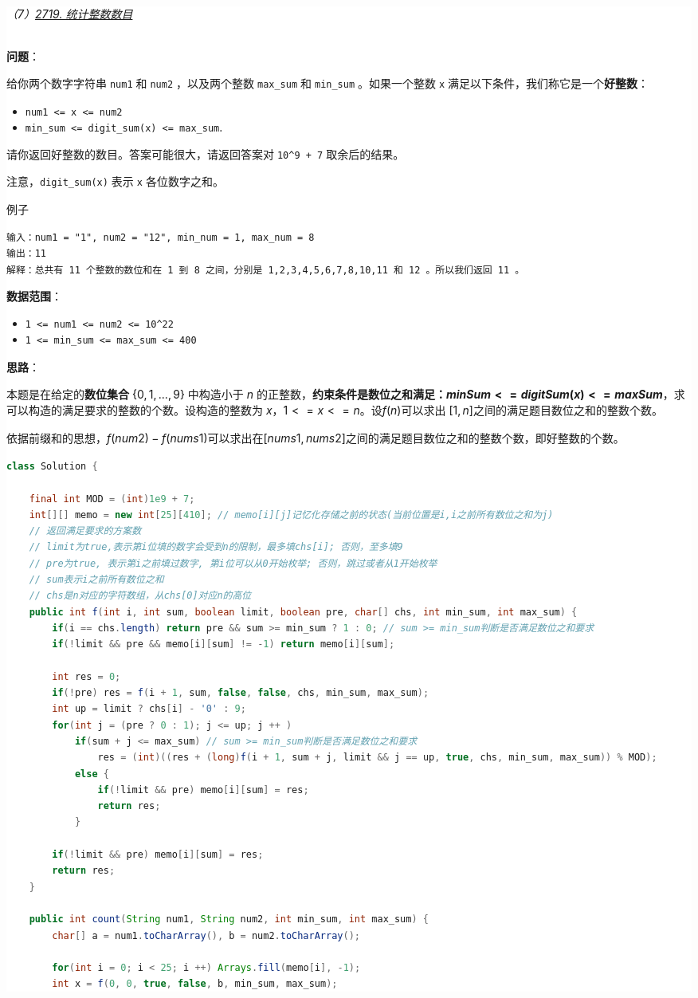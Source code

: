 ###### （7）[2719. 统计整数数目](https://leetcode.cn/problems/count-of-integers/)

**问题**：

给你两个数字字符串 `num1` 和 `num2` ，以及两个整数 `max_sum` 和 `min_sum` 。如果一个整数 `x` 满足以下条件，我们称它是一个**好整数**：

- `num1 <= x <= num2`
- `min_sum <= digit_sum(x) <= max_sum`.

请你返回好整数的数目。答案可能很大，请返回答案对 `10^9 + 7` 取余后的结果。

注意，`digit_sum(x)` 表示 `x` 各位数字之和。

例子

```
输入：num1 = "1", num2 = "12", min_num = 1, max_num = 8
输出：11
解释：总共有 11 个整数的数位和在 1 到 8 之间，分别是 1,2,3,4,5,6,7,8,10,11 和 12 。所以我们返回 11 。
```

**数据范围**：

- `1 <= num1 <= num2 <= 10^22`
- `1 <= min_sum <= max_sum <= 400`

**思路**：

本题是在给定的**数位集合** $\{0, 1,...,9\}$ 中构造小于 $n$ 的正整数，**约束条件是数位之和满足：$minSum <= digitSum(x) <= maxSum$**，求可以构造的满足要求的整数的个数。设构造的整数为 $x$，$1<=x<=n$。设$f(n)$可以求出 $[1,n]$之间的满足题目数位之和的整数个数。

依据前缀和的思想，$f(num2)-f(nums1)$可以求出在$[nums1,nums2]$之间的满足题目数位之和的整数个数，即好整数的个数。

```java
class Solution {

    final int MOD = (int)1e9 + 7;
    int[][] memo = new int[25][410]; // memo[i][j]记忆化存储之前的状态(当前位置是i,i之前所有数位之和为j)
    // 返回满足要求的方案数
    // limit为true,表示第i位填的数字会受到n的限制，最多填chs[i]; 否则，至多填9
    // pre为true, 表示第i之前填过数字, 第i位可以从0开始枚举; 否则，跳过或者从1开始枚举
  	// sum表示i之前所有数位之和
    // chs是n对应的字符数组，从chs[0]对应n的高位
    public int f(int i, int sum, boolean limit, boolean pre, char[] chs, int min_sum, int max_sum) {
        if(i == chs.length) return pre && sum >= min_sum ? 1 : 0; // sum >= min_sum判断是否满足数位之和要求
        if(!limit && pre && memo[i][sum] != -1) return memo[i][sum];

        int res = 0;
        if(!pre) res = f(i + 1, sum, false, false, chs, min_sum, max_sum);
        int up = limit ? chs[i] - '0' : 9;
        for(int j = (pre ? 0 : 1); j <= up; j ++ )
            if(sum + j <= max_sum) // sum >= min_sum判断是否满足数位之和要求
                res = (int)((res + (long)f(i + 1, sum + j, limit && j == up, true, chs, min_sum, max_sum)) % MOD);
            else {
                if(!limit && pre) memo[i][sum] = res;
                return res;
            }
        
        if(!limit && pre) memo[i][sum] = res;
        return res;
    }

    public int count(String num1, String num2, int min_sum, int max_sum) {
        char[] a = num1.toCharArray(), b = num2.toCharArray();
        
        for(int i = 0; i < 25; i ++) Arrays.fill(memo[i], -1);
        int x = f(0, 0, true, false, b, min_sum, max_sum);
```